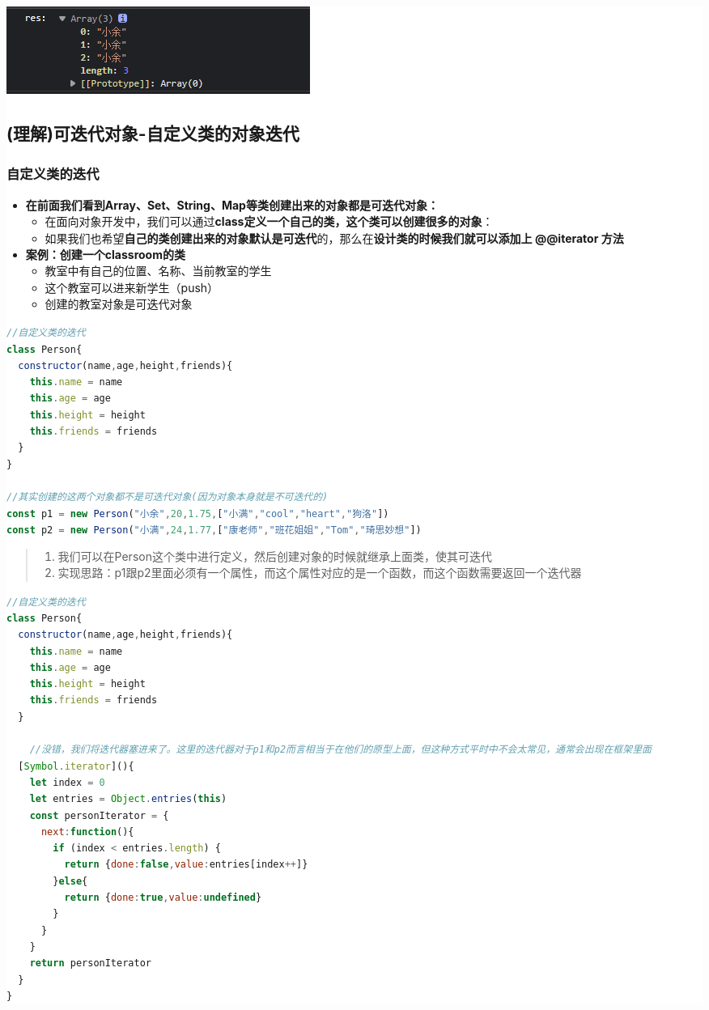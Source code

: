 ![image-20230207132006755](.\JavaScript高级_image\image-20230207132006755.png)

## (理解)可迭代对象-自定义类的对象迭代

### 自定义类的迭代

- **在前面我们看到Array、Set、String、Map等类创建出来的对象都是可迭代对象：**
  - 在面向对象开发中，我们可以通过**class定义一个自己的类，这个类可以创建很多的对象**：
  - 如果我们也希望**自己的类创建出来的对象默认是可迭代**的，那么在**设计类的时候我们就可以添加上 @@iterator 方法**
- **案例：创建一个classroom的类**
  - 教室中有自己的位置、名称、当前教室的学生
  - 这个教室可以进来新学生（push）
  - 创建的教室对象是可迭代对象

```javascript
//自定义类的迭代
class Person{
  constructor(name,age,height,friends){
    this.name = name 
    this.age = age
    this.height = height
    this.friends = friends
  }
}

//其实创建的这两个对象都不是可迭代对象(因为对象本身就是不可迭代的)
const p1 = new Person("小余",20,1.75,["小满","cool","heart","狗洛"])
const p2 = new Person("小满",24,1.77,["康老师","班花姐姐","Tom","琦思妙想"])
```

> 1. 我们可以在Person这个类中进行定义，然后创建对象的时候就继承上面类，使其可迭代
> 2. 实现思路：p1跟p2里面必须有一个属性，而这个属性对应的是一个函数，而这个函数需要返回一个迭代器

```javascript
//自定义类的迭代
class Person{
  constructor(name,age,height,friends){
    this.name = name 
    this.age = age
    this.height = height
    this.friends = friends
  }

    //没错，我们将迭代器塞进来了。这里的迭代器对于p1和p2而言相当于在他们的原型上面，但这种方式平时中不会太常见，通常会出现在框架里面
  [Symbol.iterator](){
    let index = 0
    let entries = Object.entries(this)
    const personIterator = {
      next:function(){
        if (index < entries.length) {
          return {done:false,value:entries[index++]}
        }else{
          return {done:true,value:undefined}
        }
      }
    }
    return personIterator
  }
}
```